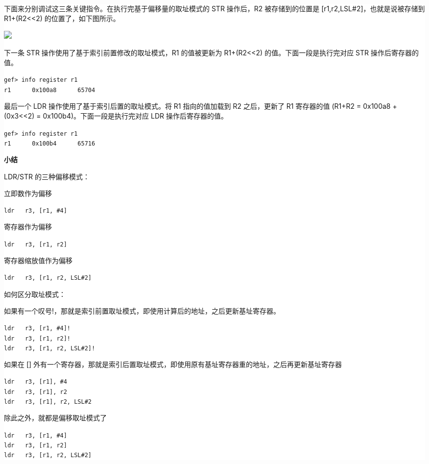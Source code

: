 下面来分别调试这三条关键指令。在执行完基于偏移量的取址模式的 STR 操作后，R2 被存储到的位置是 [r1,r2,LSL#2]，也就是说被存储到 R1+(R2<<2) 的位置了，如下图所示。

![](https://p1.ssl.qhimg.com/t01cd63de08fe83550b.png)

下一条 STR 操作使用了基于索引前置修改的取址模式，R1 的值被更新为 R1+(R2<<2) 的值。下面一段是执行完对应 STR 操作后寄存器的值。

```
gef> info register r1
r1      0x100a8      65704
```

最后一个 LDR 操作使用了基于索引后置的取址模式。将 R1 指向的值加载到 R2 之后，更新了 R1 寄存器的值 (R1+R2 = 0x100a8 + (0x3<<2) = 0x100b4)。下面一段是执行完对应 LDR 操作后寄存器的值。

```
gef> info register r1
r1      0x100b4      65716
```

**小结**

LDR/STR 的三种偏移模式：

立即数作为偏移

```
ldr   r3, [r1, #4]
```

寄存器作为偏移

```
ldr   r3, [r1, r2]
```

寄存器缩放值作为偏移

```
ldr   r3, [r1, r2, LSL#2]
```

如何区分取址模式：

如果有一个叹号!，那就是索引前置取址模式，即使用计算后的地址，之后更新基址寄存器。

```
ldr   r3, [r1, #4]!
ldr   r3, [r1, r2]!
ldr   r3, [r1, r2, LSL#2]!
```

如果在 [] 外有一个寄存器，那就是索引后置取址模式，即使用原有基址寄存器重的地址，之后再更新基址寄存器

```
ldr   r3, [r1], #4
ldr   r3, [r1], r2
ldr   r3, [r1], r2, LSL#2
```

除此之外，就都是偏移取址模式了

```
ldr   r3, [r1, #4]
ldr   r3, [r1, r2]
ldr   r3, [r1, r2, LSL#2]
```
